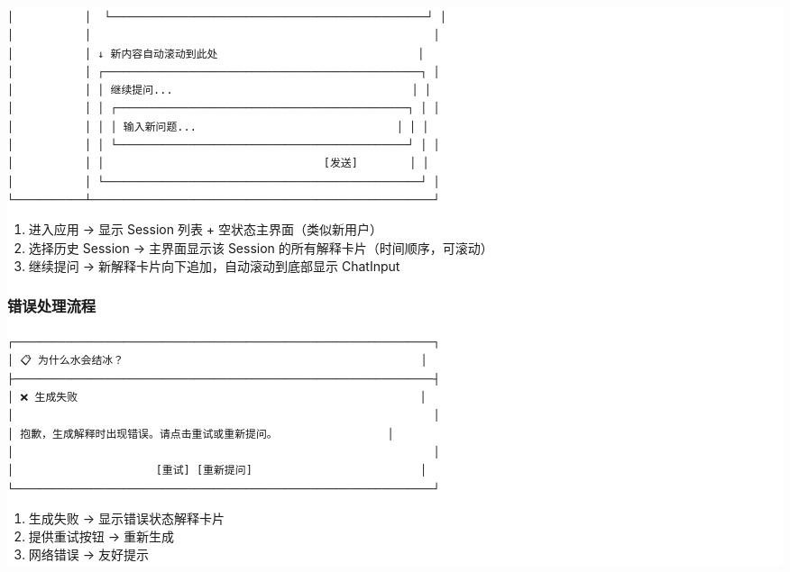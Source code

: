 ```
│           │  └─────────────────────────────────────────────────┘ │
│           │                                                     │
│           │ ↓ 新内容自动滚动到此处                               │
│           │ ┌─────────────────────────────────────────────────┐ │
│           │ │ 继续提问...                                     │ │
│           │ │ ┌─────────────────────────────────────────────┐ │ │
│           │ │ │ 输入新问题...                               │ │ │
│           │ │ └─────────────────────────────────────────────┘ │ │
│           │ │                                  [发送]        │ │
│           │ └─────────────────────────────────────────────────┘ │
└───────────┴─────────────────────────────────────────────────────┘
```

1. 进入应用 → 显示 Session 列表 + 空状态主界面（类似新用户）
2. 选择历史 Session → 主界面显示该 Session 的所有解释卡片（时间顺序，可滚动）
3. 继续提问 → 新解释卡片向下追加，自动滚动到底部显示 ChatInput

### 错误处理流程

```
┌─────────────────────────────────────────────────────────────────┐
│ 📋 为什么水会结冰？                                              │
├─────────────────────────────────────────────────────────────────┤
│ ❌ 生成失败                                                     │
│                                                                 │
│ 抱歉，生成解释时出现错误。请点击重试或重新提问。                 │
│                                                                 │
│                      [重试] [重新提问]                          │
└─────────────────────────────────────────────────────────────────┘
```

1. 生成失败 → 显示错误状态解释卡片
2. 提供重试按钮 → 重新生成
3. 网络错误 → 友好提示
